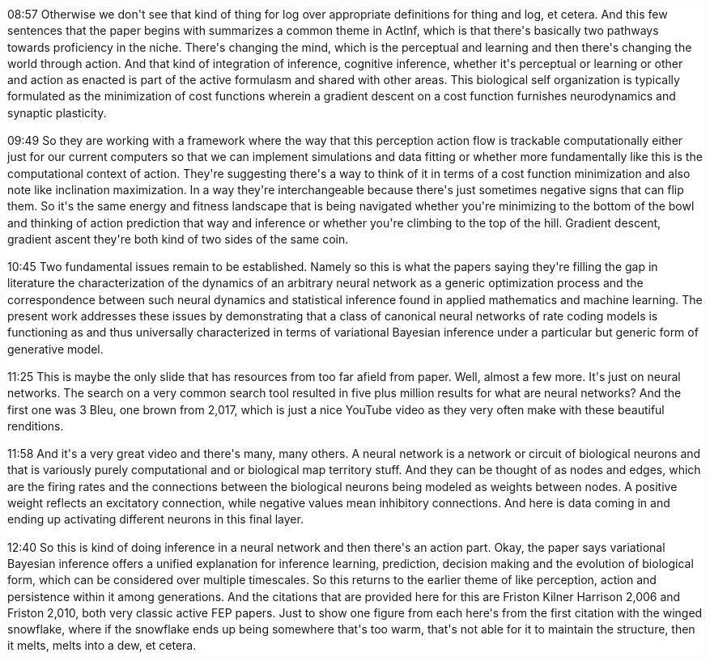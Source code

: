 08:57 Otherwise we don't see that kind of thing for log over appropriate definitions for thing and log, et cetera.
And this few sentences that the paper begins with summarizes a common theme in ActInf, which is that there's basically two pathways towards proficiency in the niche.
There's changing the mind, which is the perceptual and learning and then there's changing the world through action.
And that kind of integration of inference, cognitive inference, whether it's perceptual or learning or other and action as enacted is part of the active formulasm and shared with other areas.
This biological self organization is typically formulated as the minimization of cost functions wherein a gradient descent on a cost function furnishes neurodynamics and synaptic plasticity.

09:49 So they are working with a framework where the way that this perception action flow is trackable computationally either just for our current computers so that we can implement simulations and data fitting or whether more fundamentally like this is the computational context of action.
They're suggesting there's a way to think of it in terms of a cost function minimization and also note like inclination maximization.
In a way they're interchangeable because there's just sometimes negative signs that can flip them.
So it's the same energy and fitness landscape that is being navigated whether you're minimizing to the bottom of the bowl and thinking of action prediction that way and inference or whether you're climbing to the top of the hill.
Gradient descent, gradient ascent they're both kind of two sides of the same coin.

10:45 Two fundamental issues remain to be established.
Namely so this is what the papers saying they're filling the gap in literature the characterization of the dynamics of an arbitrary neural network as a generic optimization process and the correspondence between such neural dynamics and statistical inference found in applied mathematics and machine learning.
The present work addresses these issues by demonstrating that a class of canonical neural networks of rate coding models is functioning as and thus universally characterized in terms of variational Bayesian inference under a particular but generic form of generative model.

11:25 This is maybe the only slide that has resources from too far afield from paper.
Well, almost a few more.
It's just on neural networks.
The search on a very common search tool resulted in five plus million results for what are neural networks?
And the first one was 3 Bleu, one brown from 2,017, which is just a nice YouTube video as they very often make with these beautiful renditions.

11:58 And it's a very great video and there's many, many others.
A neural network is a network or circuit of biological neurons and that is variously purely computational and or biological map territory stuff.
And they can be thought of as nodes and edges, which are the firing rates and the connections between the biological neurons being modeled as weights between nodes.
A positive weight reflects an excitatory connection, while negative values mean inhibitory connections.
And here is data coming in and ending up activating different neurons in this final layer.

12:40 So this is kind of doing inference in a neural network and then there's an action part.
Okay, the paper says variational Bayesian inference offers a unified explanation for inference learning, prediction, decision making and the evolution of biological form, which can be considered over multiple timescales.
So this returns to the earlier theme of like perception, action and persistence within it among generations.
And the citations that are provided here for this are Friston Kilner Harrison 2,006 and Friston 2,010, both very classic active FEP papers.
Just to show one figure from each here's from the first citation with the winged snowflake, where if the snowflake ends up being somewhere that's too warm, that's not able for it to maintain the structure, then it melts, melts into a dew, et cetera.
